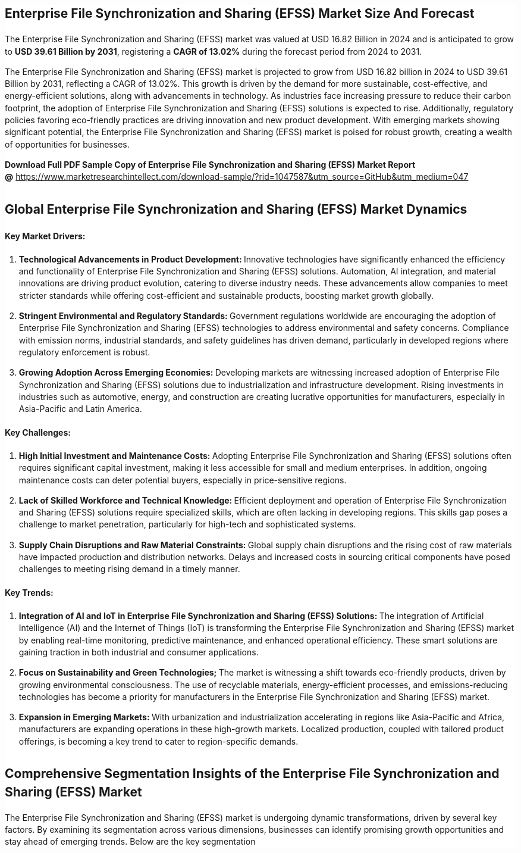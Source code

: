 <h2>Enterprise File Synchronization and Sharing (EFSS) Market Size And Forecast</h2><p>The Enterprise File Synchronization and Sharing (EFSS) market was valued at USD 16.82 Billion in 2024 and is anticipated to grow to <strong>USD 39.61 Billion by 2031</strong>, registering a <strong>CAGR of 13.02%</strong> during the forecast period from 2024 to 2031.</p><p>The Enterprise File Synchronization and Sharing (EFSS) market is projected to grow from USD 16.82 billion in 2024 to USD 39.61 Billion by 2031, reflecting a CAGR of 13.02%. This growth is driven by the demand for more sustainable, cost-effective, and energy-efficient solutions, along with advancements in technology. As industries face increasing pressure to reduce their carbon footprint, the adoption of Enterprise File Synchronization and Sharing (EFSS) solutions is expected to rise. Additionally, regulatory policies favoring eco-friendly practices are driving innovation and new product development. With emerging markets showing significant potential, the Enterprise File Synchronization and Sharing (EFSS) market is poised for robust growth, creating a wealth of opportunities for businesses.</p><p><strong>Download Full PDF Sample Copy of Enterprise File Synchronization and Sharing (EFSS) Market Report @</strong>&nbsp;<a href="https://www.marketresearchintellect.com/download-sample/?rid=1047587&amp;utm_source=GitHub&amp;utm_medium=047">https://www.marketresearchintellect.com/download-sample/?rid=1047587&amp;utm_source=GitHub&amp;utm_medium=047</a></p><h2>Global Enterprise File Synchronization and Sharing (EFSS) Market Dynamics</h2><h4><strong>Key Market Drivers:</strong></h4><ol><li><p><strong>Technological Advancements in Product Development:&nbsp;</strong>Innovative technologies have significantly enhanced the efficiency and functionality of Enterprise File Synchronization and Sharing (EFSS) solutions. Automation, AI integration, and material innovations are driving product evolution, catering to diverse industry needs. These advancements allow companies to meet stricter standards while offering cost-efficient and sustainable products, boosting market growth globally.</p></li><li><p><strong>Stringent Environmental and Regulatory Standards:&nbsp;</strong>Government regulations worldwide are encouraging the adoption of Enterprise File Synchronization and Sharing (EFSS) technologies to address environmental and safety concerns. Compliance with emission norms, industrial standards, and safety guidelines has driven demand, particularly in developed regions where regulatory enforcement is robust.</p></li><li><p><strong>Growing Adoption Across Emerging Economies:&nbsp;</strong>Developing markets are witnessing increased adoption of Enterprise File Synchronization and Sharing (EFSS) solutions due to industrialization and infrastructure development. Rising investments in industries such as automotive, energy, and construction are creating lucrative opportunities for manufacturers, especially in Asia-Pacific and Latin America.</p></li></ol><h4><strong>Key Challenges:</strong></h4><ol><li><p><strong>High Initial Investment and Maintenance Costs:&nbsp;</strong>Adopting Enterprise File Synchronization and Sharing (EFSS) solutions often requires significant capital investment, making it less accessible for small and medium enterprises. In addition, ongoing maintenance costs can deter potential buyers, especially in price-sensitive regions.</p></li><li><p><strong>Lack of Skilled Workforce and Technical Knowledge:&nbsp;</strong>Efficient deployment and operation of Enterprise File Synchronization and Sharing (EFSS) solutions require specialized skills, which are often lacking in developing regions. This skills gap poses a challenge to market penetration, particularly for high-tech and sophisticated systems.</p></li><li><p><strong>Supply Chain Disruptions and Raw Material Constraints:&nbsp;</strong>Global supply chain disruptions and the rising cost of raw materials have impacted production and distribution networks. Delays and increased costs in sourcing critical components have posed challenges to meeting rising demand in a timely manner.</p></li></ol><h4><strong>Key Trends:</strong></h4><ol><li><p><strong>Integration of AI and IoT in Enterprise File Synchronization and Sharing (EFSS) Solutions:&nbsp;</strong>The integration of Artificial Intelligence (AI) and the Internet of Things (IoT) is transforming the Enterprise File Synchronization and Sharing (EFSS) market by enabling real-time monitoring, predictive maintenance, and enhanced operational efficiency. These smart solutions are gaining traction in both industrial and consumer applications.</p></li><li><p><strong>Focus on Sustainability and Green Technologies;&nbsp;</strong>The market is witnessing a shift towards eco-friendly products, driven by growing environmental consciousness. The use of recyclable materials, energy-efficient processes, and emissions-reducing technologies has become a priority for manufacturers in the Enterprise File Synchronization and Sharing (EFSS) market.</p></li><li><p><strong>Expansion in Emerging Markets:&nbsp;</strong>With urbanization and industrialization accelerating in regions like Asia-Pacific and Africa, manufacturers are expanding operations in these high-growth markets. Localized production, coupled with tailored product offerings, is becoming a key trend to cater to region-specific demands.</p></li></ol><div class="article-main__content" data-test-id="publishing-text-block"><h2>Comprehensive Segmentation Insights of the Enterprise File Synchronization and Sharing (EFSS) Market</h2><p>The Enterprise File Synchronization and Sharing (EFSS) market is undergoing dynamic transformations, driven by several key factors. By examining its segmentation across various dimensions, businesses can identify promising growth opportunities and stay ahead of emerging trends. Below are the key segmentation